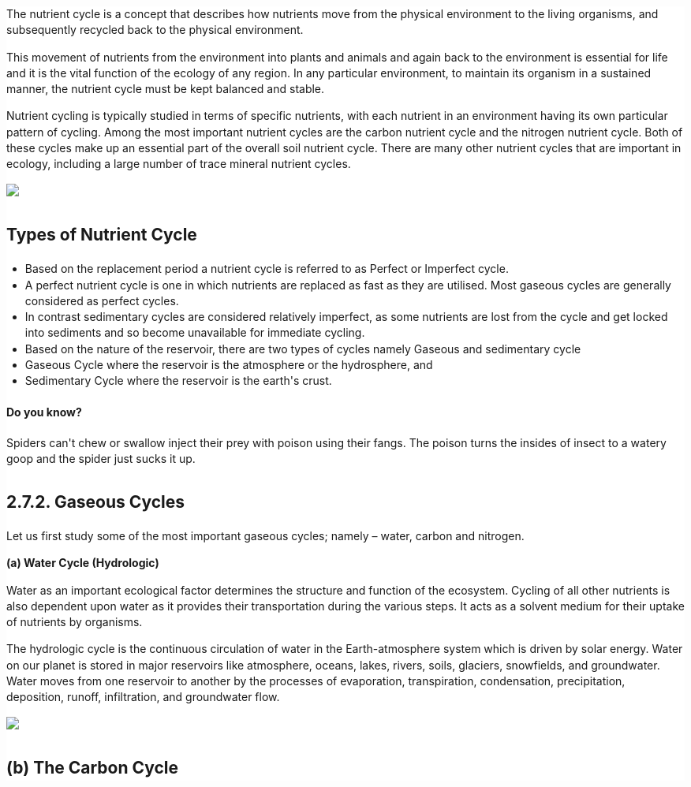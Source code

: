The nutrient cycle is a concept that describes how nutrients move from the physical environment to the living organisms, and subsequently recycled back to the physical environment.

This movement of nutrients from the environment into plants and animals and again back to the environment is essential for life and it is the vital function of the ecology of any region. In any particular environment, to maintain its organism in a sustained manner, the nutrient cycle must be kept balanced and stable.

Nutrient cycling is typically studied in terms of specific nutrients, with each nutrient in an environment having its own particular pattern of cycling. Among the most important nutrient cycles are the carbon nutrient cycle and the nitrogen nutrient cycle. Both of these cycles make up an essential part of the overall soil nutrient cycle. There are many other nutrient cycles that are important in ecology, including a large number of trace mineral nutrient cycles.

![](0__page_6_Figure_8.jpeg)

## **Types of Nutrient Cycle**

- Based on the replacement period a nutrient cycle is referred to as Perfect or Imperfect cycle.
- A perfect nutrient cycle is one in which nutrients are replaced as fast as they are utilised. Most gaseous cycles are generally considered as perfect cycles.
- In contrast sedimentary cycles are considered relatively imperfect, as some nutrients are lost from the cycle and get locked into sediments and so become unavailable for immediate cycling.
- Based on the nature of the reservoir, there are two types of cycles namely Gaseous and sedimentary cycle
- Gaseous Cycle where the reservoir is the atmosphere or the hydrosphere, and
- Sedimentary Cycle where the reservoir is the earth's crust.

#### Do you know?

Spiders can't chew or swallow inject their prey with poison using their fangs. The poison turns the insides of insect to a watery goop and the spider just sucks it up.

## **2.7.2. Gaseous Cycles**

Let us first study some of the most important gaseous cycles; namely – water, carbon and nitrogen.

**(a) Water Cycle (Hydrologic)**

Water as an important ecological factor determines the structure and function of the ecosystem. Cycling of all other nutrients is also dependent upon water as it provides their transportation during the various steps. It acts as a solvent medium for their uptake of nutrients by organisms.

The hydrologic cycle is the continuous circulation of water in the Earth-atmosphere system which is driven by solar energy. Water on our planet is stored in major reservoirs like atmosphere, oceans, lakes, rivers, soils, glaciers, snowfields, and groundwater. Water moves from one reservoir to another by the processes of evaporation, transpiration, condensation, precipitation, deposition, runoff, infiltration, and groundwater flow.

![](0__page_7_Picture_1.jpeg)

## **(b) The Carbon Cycle**
